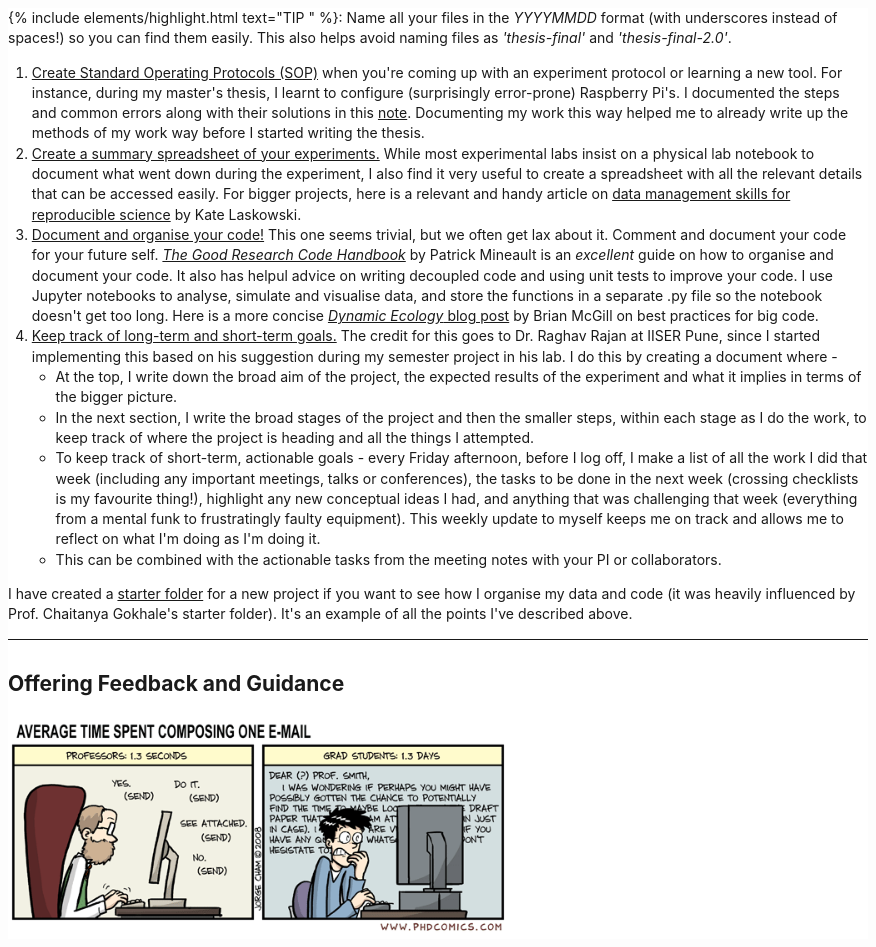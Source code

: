 {% include elements/highlight.html text="TIP " %}: Name all your files in the _YYYYMMDD_ format (with underscores instead of spaces!) so you can find them easily. This also helps avoid naming files as _'thesis-final'_ and _'thesis-final-2.0'_.
1. <ins>Create Standard Operating Protocols (SOP)</ins> when you're coming up with an experiment protocol or learning a new tool. For instance, during my master's thesis, I learnt to configure (surprisingly error-prone) Raspberry Pi's. I documented the steps and common errors along with their solutions in this [note](/files/20230614_RasPiCameraConfiguration.pdf). Documenting my work this way helped me to already write up the methods of my work way before I started writing the thesis.
2. <ins>Create a summary spreadsheet of your experiments.</ins> While most experimental labs insist on a physical lab notebook to document what went down during the experiment, I also find it very useful to create a spreadsheet with all the relevant details that can be accessed easily. For bigger projects, here is a relevant and handy article on [data management skills for reproducible science](https://laskowskilab.faculty.ucdavis.edu/2020/08/03/keeping-a-paper-trail-data-management-skills-for-reproducible-science/) by Kate Laskowski.
3. <ins>Document and organise your code!</ins> This one seems trivial, but we often get lax about it. Comment and document your code for your future self. [_The Good Research Code Handbook_](https://goodresearch.dev/) by Patrick Mineault is an _excellent_ guide on how to organise and document your code. It also has helpul advice on writing decoupled code and using unit tests to improve your code. I use Jupyter notebooks to analyse, simulate and visualise data, and store the functions in a separate .py file so the notebook doesn't get too long. Here is a more concise [_Dynamic Ecology_ blog post](https://dynamicecology.wordpress.com/2024/10/14/is-ecology-ready-for-big-code/) by Brian McGill on best practices for big code. 
4. <ins>Keep track of long-term and short-term goals.</ins> The credit for this goes to Dr. Raghav Rajan at IISER Pune, since I started implementing this based on his suggestion during my semester project in his lab. I do this by creating a document where - 
   * At the top, I write down the broad aim of the project, the expected results of the experiment and what it implies in terms of the bigger picture.
   * In the next section, I write the broad stages of the project and then the smaller steps, within each stage as I do the work, to keep track of where the project is heading and all the things I attempted.
   * To keep track of short-term, actionable goals - every Friday afternoon, before I log off, I make a list of all the work I did that week (including any important meetings, talks or conferences), the tasks to be done in the next week (crossing checklists is my favourite thing!), highlight any new conceptual ideas I had, and anything that was challenging that week (everything from a mental funk to frustratingly faulty equipment). This weekly update to myself keeps me on track and allows me to reflect on what I'm doing as I'm doing it.
   * This can be combined with the actionable tasks from the meeting notes with your PI or collaborators.

I have created a [starter folder](/files/ProjectName.zip) for a new project if you want to see how I organise my data and code (it was heavily influenced by Prof. Chaitanya Gokhale's starter folder). It's an example of all the points I've described above.

-----
## **Offering Feedback and Guidance**

<img src="/images/resources/phd_email.jpg" alt="image" style="width:500px;height:auto;">
